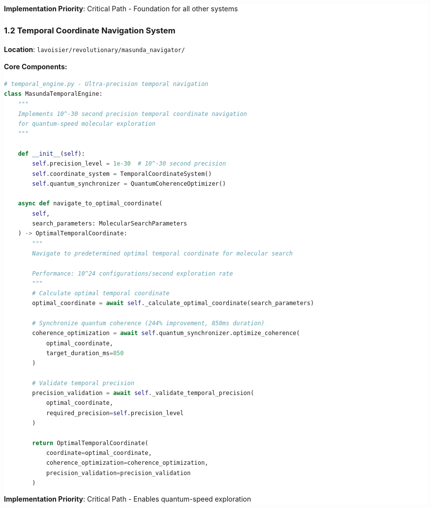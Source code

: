 **Implementation Priority**: Critical Path - Foundation for all other systems

### 1.2 Temporal Coordinate Navigation System

**Location**: `lavoisier/revolutionary/masunda_navigator/`

**Core Components:**

```python
# temporal_engine.py - Ultra-precision temporal navigation
class MasundaTemporalEngine:
    """
    Implements 10^-30 second precision temporal coordinate navigation
    for quantum-speed molecular exploration
    """
    
    def __init__(self):
        self.precision_level = 1e-30  # 10^-30 second precision
        self.coordinate_system = TemporalCoordinateSystem()
        self.quantum_synchronizer = QuantumCoherenceOptimizer()
        
    async def navigate_to_optimal_coordinate(
        self, 
        search_parameters: MolecularSearchParameters
    ) -> OptimalTemporalCoordinate:
        """
        Navigate to predetermined optimal temporal coordinate for molecular search
        
        Performance: 10^24 configurations/second exploration rate
        """
        # Calculate optimal temporal coordinate
        optimal_coordinate = await self._calculate_optimal_coordinate(search_parameters)
        
        # Synchronize quantum coherence (244% improvement, 850ms duration)
        coherence_optimization = await self.quantum_synchronizer.optimize_coherence(
            optimal_coordinate,
            target_duration_ms=850
        )
        
        # Validate temporal precision
        precision_validation = await self._validate_temporal_precision(
            optimal_coordinate,
            required_precision=self.precision_level
        )
        
        return OptimalTemporalCoordinate(
            coordinate=optimal_coordinate,
            coherence_optimization=coherence_optimization,
            precision_validation=precision_validation
        )
```

**Implementation Priority**: Critical Path - Enables quantum-speed exploration

